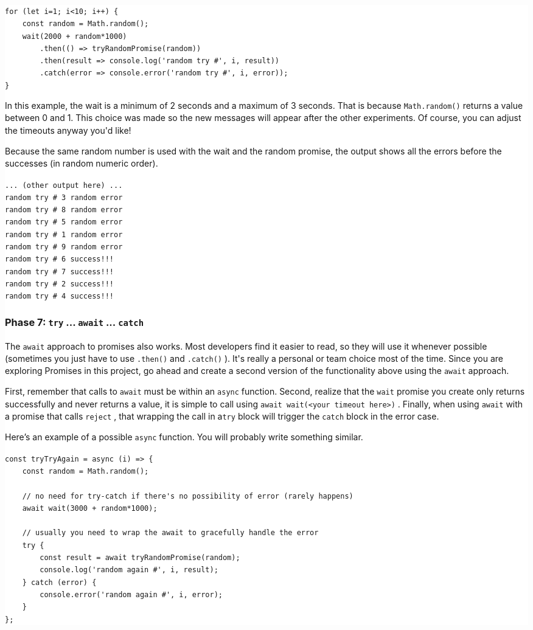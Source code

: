     for (let i=1; i<10; i++) {
        const random = Math.random();
        wait(2000 + random*1000)
            .then(() => tryRandomPromise(random))
            .then(result => console.log('random try #', i, result))
            .catch(error => console.error('random try #', i, error));
    }

In this example, the wait is a minimum of 2 seconds and a maximum of 3 seconds. That is because `Math.random()` returns a value between 0 and 1. This choice was made so the new messages will appear after the other experiments. Of course, you can adjust the timeouts anyway you'd like!

Because the same random number is used with the wait and the random promise, the output shows all the errors before the successes (in random numeric order).

    ... (other output here) ...
    random try # 3 random error
    random try # 8 random error
    random try # 5 random error
    random try # 1 random error
    random try # 9 random error
    random try # 6 success!!!
    random try # 7 success!!!
    random try # 2 success!!!
    random try # 4 success!!!

### Phase 7: `try` ... `await` ... `catch`

The `await` approach to promises also works. Most developers find it easier to read, so they will use it whenever possible (sometimes you just have to use `.then()` and `.catch()` ). It's really a personal or team choice most of the time. Since you are exploring Promises in this project, go ahead and create a second version of the functionality above using the `await` approach.

First, remember that calls to `await` must be within an `async` function. Second, realize that the `wait` promise you create only returns successfully and never returns a value, it is simple to call using `await wait(<your timeout here>)` . Finally, when using `await` with a promise that calls `reject` , that wrapping the call in a`try` block will trigger the `catch` block in the error case.

Here’s an example of a possible `async` function. You will probably write something similar.

    const tryTryAgain = async (i) => {
        const random = Math.random();

        // no need for try-catch if there's no possibility of error (rarely happens)
        await wait(3000 + random*1000);

        // usually you need to wrap the await to gracefully handle the error
        try {
            const result = await tryRandomPromise(random);
            console.log('random again #', i, result);
        } catch (error) {
            console.error('random again #', i, error);
        }
    };
